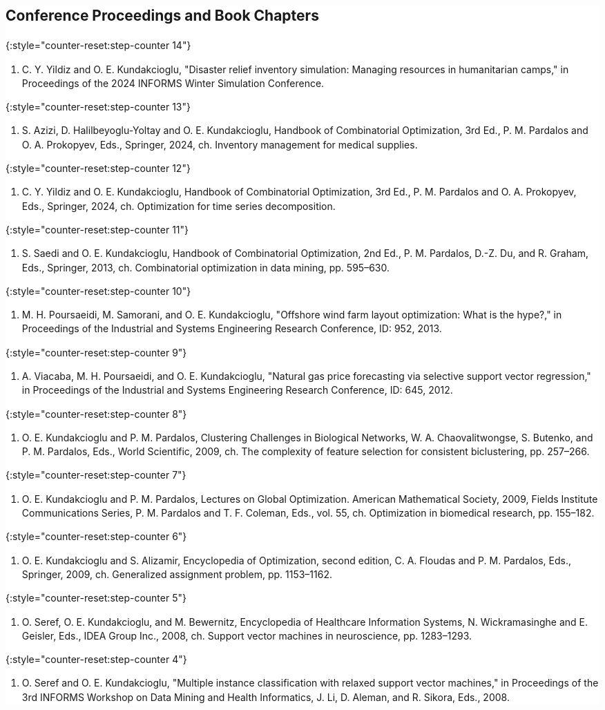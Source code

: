 ## Conference Proceedings and Book Chapters

{:style="counter-reset:step-counter 14"}
1. C. Y. Yildiz and O.&nbsp;E.&nbsp;Kundakcioglu, "Disaster relief inventory simulation: Managing resources in humanitarian camps," in Proceedings of the 2024 INFORMS Winter Simulation Conference.

{:style="counter-reset:step-counter 13"}
1. S. Azizi, D. Halilbeyoglu-Yoltay and O.&nbsp;E.&nbsp;Kundakcioglu, Handbook of Combinatorial Optimization, 3rd Ed., P. M. Pardalos and O. A. Prokopyev, Eds., Springer, 2024, ch. Inventory management for medical supplies.

{:style="counter-reset:step-counter 12"}
1. C. Y. Yildiz and O.&nbsp;E.&nbsp;Kundakcioglu, Handbook of Combinatorial Optimization, 3rd Ed., P. M. Pardalos and O. A. Prokopyev, Eds., Springer, 2024, ch. Optimization for time series decomposition.

{:style="counter-reset:step-counter 11"}
1. S. Saedi and O.&nbsp;E.&nbsp;Kundakcioglu, Handbook of Combinatorial Optimization, 2nd Ed., P. M. Pardalos, D.-Z. Du, and R. Graham, Eds., Springer, 2013, ch. Combinatorial optimization in data mining, pp. 595–630.

{:style="counter-reset:step-counter 10"}
1. M. H. Poursaeidi, M. Samorani, and O.&nbsp;E.&nbsp;Kundakcioglu, "Offshore wind farm layout optimization: What is the hype?," in Proceedings of the Industrial and Systems Engineering Research Conference, ID: 952, 2013.
    
{:style="counter-reset:step-counter 9"}
1. A. Viacaba, M. H. Poursaeidi, and O.&nbsp;E.&nbsp;Kundakcioglu, "Natural gas price forecasting via selective support vector regression," in Proceedings of the Industrial and Systems Engineering Research Conference, ID: 645, 2012.

{:style="counter-reset:step-counter 8"}
1. O.&nbsp;E.&nbsp;Kundakcioglu and P. M. Pardalos, Clustering Challenges in Biological Networks, W. A. Chaovalitwongse, S. Butenko, and P. M. Pardalos, Eds., World Scientific, 2009, ch. The complexity of feature selection for consistent biclustering, pp. 257–266.
 
{:style="counter-reset:step-counter 7"}
1. O.&nbsp;E.&nbsp;Kundakcioglu and P. M. Pardalos, Lectures on Global Optimization. American Mathematical Society, 2009, Fields Institute Communications Series, P. M. Pardalos and T. F. Coleman, Eds., vol. 55, ch. Optimization in biomedical research, pp. 155–182.

{:style="counter-reset:step-counter 6"}
1. O.&nbsp;E.&nbsp;Kundakcioglu and S. Alizamir, Encyclopedia of Optimization, second edition, C. A. Floudas and P. M. Pardalos, Eds., Springer, 2009, ch. Generalized assignment problem, pp. 1153–1162.

{:style="counter-reset:step-counter 5"}
1. O. Seref, O.&nbsp;E.&nbsp;Kundakcioglu, and M. Bewernitz, Encyclopedia of Healthcare Information Systems, N. Wickramasinghe and E. Geisler, Eds., IDEA Group Inc., 2008, ch. Support vector machines in neuroscience, pp. 1283–1293.

{:style="counter-reset:step-counter 4"}
1. O. Seref and O.&nbsp;E.&nbsp;Kundakcioglu, "Multiple instance classification with relaxed support vector machines," in Proceedings of the 3rd INFORMS Workshop on Data Mining and Health Informatics, J. Li, D. Aleman, and R. Sikora, Eds., 2008.
